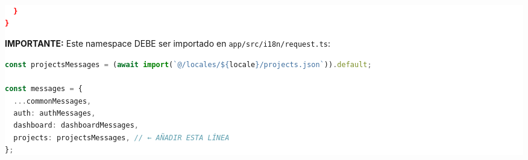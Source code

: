 ```json
  }
}
```

**IMPORTANTE:** Este namespace DEBE ser importado en `app/src/i18n/request.ts`:

```typescript
const projectsMessages = (await import(`@/locales/${locale}/projects.json`)).default;

const messages = {
  ...commonMessages,
  auth: authMessages,
  dashboard: dashboardMessages,
  projects: projectsMessages, // ← AÑADIR ESTA LÍNEA
};
```
